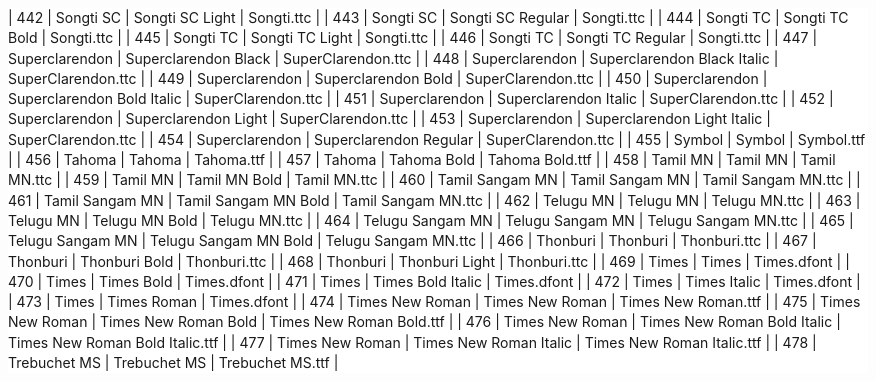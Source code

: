 | 442 | Songti SC | Songti SC Light | Songti.ttc |
| 443 | Songti SC | Songti SC Regular | Songti.ttc |
| 444 | Songti TC | Songti TC Bold | Songti.ttc |
| 445 | Songti TC | Songti TC Light | Songti.ttc |
| 446 | Songti TC | Songti TC Regular | Songti.ttc |
| 447 | Superclarendon | Superclarendon Black | SuperClarendon.ttc |
| 448 | Superclarendon | Superclarendon Black Italic | SuperClarendon.ttc |
| 449 | Superclarendon | Superclarendon Bold | SuperClarendon.ttc |
| 450 | Superclarendon | Superclarendon Bold Italic | SuperClarendon.ttc |
| 451 | Superclarendon | Superclarendon Italic | SuperClarendon.ttc |
| 452 | Superclarendon | Superclarendon Light | SuperClarendon.ttc |
| 453 | Superclarendon | Superclarendon Light Italic | SuperClarendon.ttc |
| 454 | Superclarendon | Superclarendon Regular | SuperClarendon.ttc |
| 455 | Symbol | Symbol | Symbol.ttf |
| 456 | Tahoma | Tahoma | Tahoma.ttf |
| 457 | Tahoma | Tahoma Bold | Tahoma Bold.ttf |
| 458 | Tamil MN | Tamil MN | Tamil MN.ttc |
| 459 | Tamil MN | Tamil MN Bold | Tamil MN.ttc |
| 460 | Tamil Sangam MN | Tamil Sangam MN | Tamil Sangam MN.ttc |
| 461 | Tamil Sangam MN | Tamil Sangam MN Bold | Tamil Sangam MN.ttc |
| 462 | Telugu MN | Telugu MN | Telugu MN.ttc |
| 463 | Telugu MN | Telugu MN Bold | Telugu MN.ttc |
| 464 | Telugu Sangam MN | Telugu Sangam MN | Telugu Sangam MN.ttc |
| 465 | Telugu Sangam MN | Telugu Sangam MN Bold | Telugu Sangam MN.ttc |
| 466 | Thonburi | Thonburi | Thonburi.ttc |
| 467 | Thonburi | Thonburi Bold | Thonburi.ttc |
| 468 | Thonburi | Thonburi Light | Thonburi.ttc |
| 469 | Times | Times | Times.dfont |
| 470 | Times | Times Bold | Times.dfont |
| 471 | Times | Times Bold Italic | Times.dfont |
| 472 | Times | Times Italic | Times.dfont |
| 473 | Times | Times Roman | Times.dfont |
| 474 | Times New Roman | Times New Roman | Times New Roman.ttf |
| 475 | Times New Roman | Times New Roman Bold | Times New Roman Bold.ttf |
| 476 | Times New Roman | Times New Roman Bold Italic | Times New Roman Bold Italic.ttf |
| 477 | Times New Roman | Times New Roman Italic | Times New Roman Italic.ttf |
| 478 | Trebuchet MS | Trebuchet MS | Trebuchet MS.ttf |